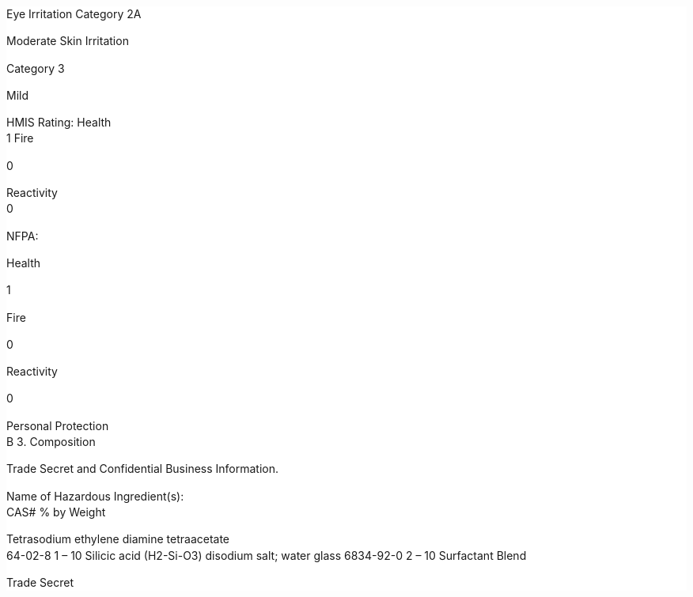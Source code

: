  
 
Eye Irritation 
Category 2A 
  
Moderate 
Skin Irritation 
 
Category 3 
 
Mild 
 
 
 
 
HMIS Rating: 
Health   
 1 
Fire 
 
 0 
 
Reactivity  
 0 
 
       
NFPA:  
 
Health   
 
1 
 
 
 
Fire 
 
 
0 
 
 
 
Reactivity 
 
0 
 
 
 
Personal Protection  
B 
3. Composition 
 
 
 
 Trade Secret and Confidential Business Information. 
 
 
Name of Hazardous Ingredient(s):   
CAS# 
% by Weight 
 
Tetrasodium ethylene diamine tetraacetate  
64-02-8           1 – 10 
Silicic acid (H2-Si-O3) disodium salt; water glass 6834-92-0          2 – 10 
Surfactant Blend 
  
Trade Secret  
 